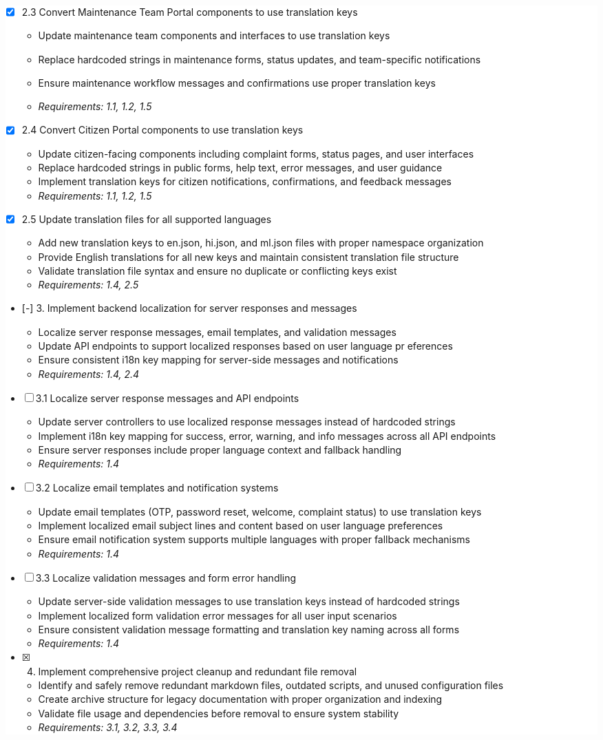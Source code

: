 - [x] 2.3 Convert Maintenance Team Portal components to use translation keys

  - Update maintenance team components and interfaces to use translation keys
  - Replace hardcoded strings in maintenance forms, status updates, and team-specific notifications
  - Ensure maintenance workflow messages and confirmations use proper translation keys

  - _Requirements: 1.1, 1.2, 1.5_

- [x] 2.4 Convert Citizen Portal components to use translation keys

  - Update citizen-facing components including complaint forms, status pages, and user interfaces
  - Replace hardcoded strings in public forms, help text, error messages, and user guidance
  - Implement translation keys for citizen notifications, confirmations, and feedback messages
  - _Requirements: 1.1, 1.2, 1.5_

- [x] 2.5 Update translation files for all supported languages

  - Add new translation keys to en.json, hi.json, and ml.json files with proper namespace organization
  - Provide English translations for all new keys and maintain consistent translation file structure
  - Validate translation file syntax and ensure no duplicate or conflicting keys exist
  - _Requirements: 1.4, 2.5_

- [-] 3. Implement backend localization for server responses and messages

  - Localize server response messages, email templates, and validation messages
  - Update API endpoints to support localized responses based on user language pr
    eferences
  - Ensure consistent i18n key mapping for server-side messages and notifications
  - _Requirements: 1.4, 2.4_

- [ ] 3.1 Localize server response messages and API endpoints

  - Update server controllers to use localized response messages instead of hardcoded strings
  - Implement i18n key mapping for success, error, warning, and info messages across all API endpoints
  - Ensure server responses include proper language context and fallback handling
  - _Requirements: 1.4_

- [ ] 3.2 Localize email templates and notification systems

  - Update email templates (OTP, password reset, welcome, complaint status) to use translation keys
  - Implement localized email subject lines and content based on user language preferences
  - Ensure email notification system supports multiple languages with proper fallback mechanisms
  - _Requirements: 1.4_

- [ ] 3.3 Localize validation messages and form error handling

  - Update server-side validation messages to use translation keys instead of hardcoded strings
  - Implement localized form validation error messages for all user input scenarios
  - Ensure consistent validation message formatting and translation key naming across all forms
  - _Requirements: 1.4_

- [x] 4. Implement comprehensive project cleanup and redundant file removal

  - Identify and safely remove redundant markdown files, outdated scripts, and unused configuration files
  - Create archive structure for legacy documentation with proper organization and indexing
  - Validate file usage and dependencies before removal to ensure system stability
  - _Requirements: 3.1, 3.2, 3.3, 3.4_
